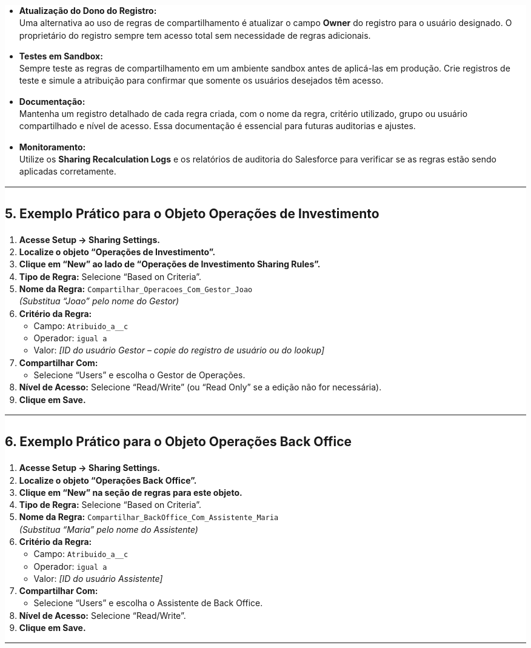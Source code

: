 - **Atualização do Dono do Registro:**  
  Uma alternativa ao uso de regras de compartilhamento é atualizar o campo **Owner** do registro para o usuário designado. O proprietário do registro sempre tem acesso total sem necessidade de regras adicionais.

- **Testes em Sandbox:**  
  Sempre teste as regras de compartilhamento em um ambiente sandbox antes de aplicá-las em produção. Crie registros de teste e simule a atribuição para confirmar que somente os usuários desejados têm acesso.

- **Documentação:**  
  Mantenha um registro detalhado de cada regra criada, com o nome da regra, critério utilizado, grupo ou usuário compartilhado e nível de acesso. Essa documentação é essencial para futuras auditorias e ajustes.

- **Monitoramento:**  
  Utilize os **Sharing Recalculation Logs** e os relatórios de auditoria do Salesforce para verificar se as regras estão sendo aplicadas corretamente.

---

## 5. Exemplo Prático para o Objeto **Operações de Investimento**

1. **Acesse Setup → Sharing Settings.**
2. **Localize o objeto “Operações de Investimento”.**
3. **Clique em “New” ao lado de “Operações de Investimento Sharing Rules”.**
4. **Tipo de Regra:** Selecione “Based on Criteria”.
5. **Nome da Regra:** `Compartilhar_Operacoes_Com_Gestor_Joao`  
   _(Substitua “Joao” pelo nome do Gestor)_
6. **Critério da Regra:**
   - Campo: `Atribuido_a__c`
   - Operador: `igual a`
   - Valor: _[ID do usuário Gestor – copie do registro de usuário ou do lookup]_
7. **Compartilhar Com:**
   - Selecione “Users” e escolha o Gestor de Operações.
8. **Nível de Acesso:** Selecione “Read/Write” (ou “Read Only” se a edição não for necessária).
9. **Clique em Save.**

---

## 6. Exemplo Prático para o Objeto **Operações Back Office**

1. **Acesse Setup → Sharing Settings.**
2. **Localize o objeto “Operações Back Office”.**
3. **Clique em “New” na seção de regras para este objeto.**
4. **Tipo de Regra:** Selecione “Based on Criteria”.
5. **Nome da Regra:** `Compartilhar_BackOffice_Com_Assistente_Maria`  
   _(Substitua “Maria” pelo nome do Assistente)_
6. **Critério da Regra:**
   - Campo: `Atribuido_a__c`
   - Operador: `igual a`
   - Valor: _[ID do usuário Assistente]_
7. **Compartilhar Com:**
   - Selecione “Users” e escolha o Assistente de Back Office.
8. **Nível de Acesso:** Selecione “Read/Write”.
9. **Clique em Save.**

---
